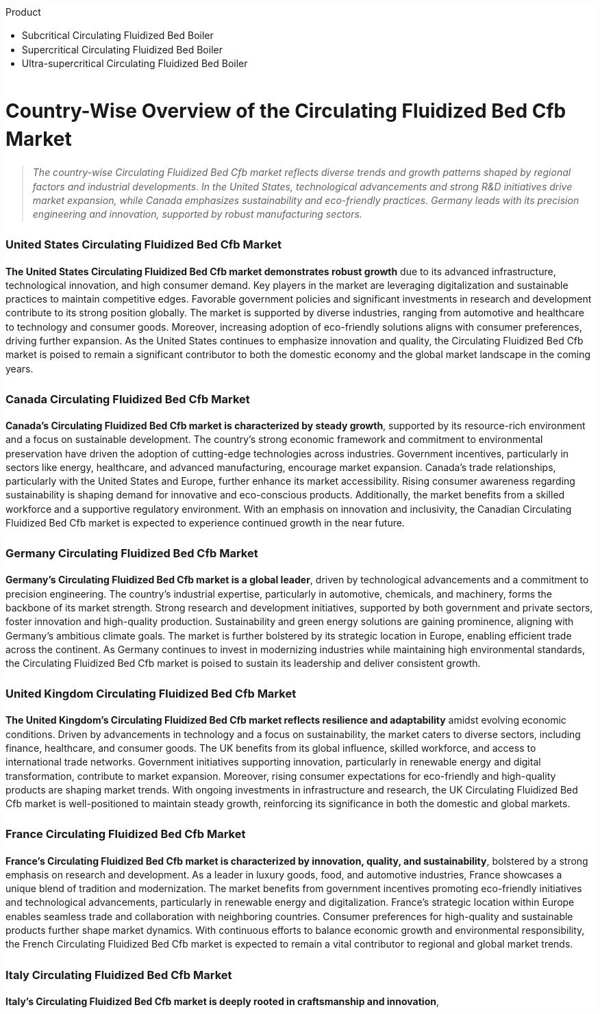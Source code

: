 Product</h3><ul><li>Subcritical Circulating Fluidized Bed Boiler</li><li>Supercritical Circulating Fluidized Bed Boiler</li><li>Ultra-supercritical Circulating Fluidized Bed Boiler</li></ul><h1><span class="">Country-Wise Overview of the Circulating Fluidized Bed Cfb Market<br /></span></h1><blockquote><p><em><span class="">The country-wise Circulating Fluidized Bed Cfb market reflects diverse trends and growth patterns shaped by regional factors and industrial developments. In the United States, technological advancements and strong R&amp;D initiatives drive market expansion, while Canada emphasizes sustainability and eco-friendly practices. Germany leads with its precision engineering and innovation, supported by robust manufacturing sectors.</span></em></p></blockquote><h3><strong>United States Circulating Fluidized Bed Cfb Market</strong></h3><p><strong>The United States Circulating Fluidized Bed Cfb market demonstrates robust growth</strong> due to its advanced infrastructure, technological innovation, and high consumer demand. Key players in the market are leveraging digitalization and sustainable practices to maintain competitive edges. Favorable government policies and significant investments in research and development contribute to its strong position globally. The market is supported by diverse industries, ranging from automotive and healthcare to technology and consumer goods. Moreover, increasing adoption of eco-friendly solutions aligns with consumer preferences, driving further expansion. As the United States continues to emphasize innovation and quality, the Circulating Fluidized Bed Cfb market is poised to remain a significant contributor to both the domestic economy and the global market landscape in the coming years.</p><h3><strong>Canada Circulating Fluidized Bed Cfb Market</strong></h3><p><strong>Canada&rsquo;s Circulating Fluidized Bed Cfb market is characterized by steady growth</strong>, supported by its resource-rich environment and a focus on sustainable development. The country&rsquo;s strong economic framework and commitment to environmental preservation have driven the adoption of cutting-edge technologies across industries. Government incentives, particularly in sectors like energy, healthcare, and advanced manufacturing, encourage market expansion. Canada&rsquo;s trade relationships, particularly with the United States and Europe, further enhance its market accessibility. Rising consumer awareness regarding sustainability is shaping demand for innovative and eco-conscious products. Additionally, the market benefits from a skilled workforce and a supportive regulatory environment. With an emphasis on innovation and inclusivity, the Canadian Circulating Fluidized Bed Cfb market is expected to experience continued growth in the near future.</p><h3><strong>Germany Circulating Fluidized Bed Cfb Market</strong></h3><p><strong>Germany&rsquo;s Circulating Fluidized Bed Cfb market is a global leader</strong>, driven by technological advancements and a commitment to precision engineering. The country&rsquo;s industrial expertise, particularly in automotive, chemicals, and machinery, forms the backbone of its market strength. Strong research and development initiatives, supported by both government and private sectors, foster innovation and high-quality production. Sustainability and green energy solutions are gaining prominence, aligning with Germany&rsquo;s ambitious climate goals. The market is further bolstered by its strategic location in Europe, enabling efficient trade across the continent. As Germany continues to invest in modernizing industries while maintaining high environmental standards, the Circulating Fluidized Bed Cfb market is poised to sustain its leadership and deliver consistent growth.</p><h3><strong>United Kingdom Circulating Fluidized Bed Cfb Market</strong></h3><p><strong>The United Kingdom&rsquo;s Circulating Fluidized Bed Cfb market reflects resilience and adaptability</strong> amidst evolving economic conditions. Driven by advancements in technology and a focus on sustainability, the market caters to diverse sectors, including finance, healthcare, and consumer goods. The UK benefits from its global influence, skilled workforce, and access to international trade networks. Government initiatives supporting innovation, particularly in renewable energy and digital transformation, contribute to market expansion. Moreover, rising consumer expectations for eco-friendly and high-quality products are shaping market trends. With ongoing investments in infrastructure and research, the UK Circulating Fluidized Bed Cfb market is well-positioned to maintain steady growth, reinforcing its significance in both the domestic and global markets.</p><h3><strong>France Circulating Fluidized Bed Cfb Market</strong></h3><p><strong>France&rsquo;s Circulating Fluidized Bed Cfb market is characterized by innovation, quality, and sustainability</strong>, bolstered by a strong emphasis on research and development. As a leader in luxury goods, food, and automotive industries, France showcases a unique blend of tradition and modernization. The market benefits from government incentives promoting eco-friendly initiatives and technological advancements, particularly in renewable energy and digitalization. France&rsquo;s strategic location within Europe enables seamless trade and collaboration with neighboring countries. Consumer preferences for high-quality and sustainable products further shape market dynamics. With continuous efforts to balance economic growth and environmental responsibility, the French Circulating Fluidized Bed Cfb market is expected to remain a vital contributor to regional and global market trends.</p><h3><strong>Italy Circulating Fluidized Bed Cfb Market</strong></h3><p><strong>Italy&rsquo;s Circulating Fluidized Bed Cfb market is deeply rooted in craftsmanship and innovation</strong>,